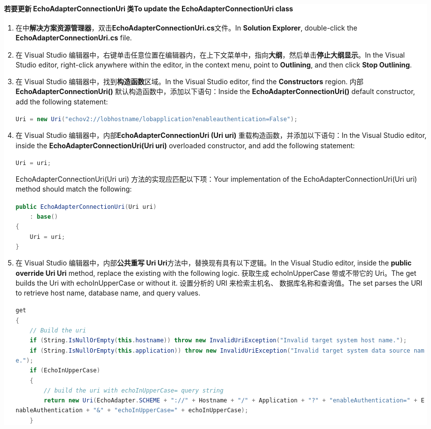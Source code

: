 #### <a name="to-update-the-echoadapterconnectionuri-class"></a><span data-ttu-id="f9491-230">若要更新 EchoAdapterConnectionUri 类</span><span class="sxs-lookup"><span data-stu-id="f9491-230">To update the EchoAdapterConnectionUri class</span></span>  

1.  <span data-ttu-id="f9491-231">在中**解决方案资源管理器**，双击**EchoAdapterConnectionUri.cs**文件。</span><span class="sxs-lookup"><span data-stu-id="f9491-231">In **Solution Explorer**, double-click the **EchoAdapterConnectionUri.cs** file.</span></span>  

2.  <span data-ttu-id="f9491-232">在 Visual Studio 编辑器中，右键单击任意位置在编辑器内，在上下文菜单中，指向**大纲**，然后单击**停止大纲显示**。</span><span class="sxs-lookup"><span data-stu-id="f9491-232">In the Visual Studio editor, right-click anywhere within the editor, in the context menu, point to **Outlining**, and then click **Stop Outlining**.</span></span>  

3.  <span data-ttu-id="f9491-233">在 Visual Studio 编辑器中，找到**构造函数**区域。</span><span class="sxs-lookup"><span data-stu-id="f9491-233">In the Visual Studio editor, find the **Constructors** region.</span></span> <span data-ttu-id="f9491-234">内部**EchoAdapterConnectionUri()** 默认构造函数中，添加以下语句：</span><span class="sxs-lookup"><span data-stu-id="f9491-234">Inside the **EchoAdapterConnectionUri()** default constructor, add the following statement:</span></span>  

    ```csharp  
    Uri = new Uri("echov2://lobhostname/lobapplication?enableauthentication=False");  
    ```  

4.  <span data-ttu-id="f9491-235">在 Visual Studio 编辑器中，内部**EchoAdapterConnectionUri (Uri uri)** 重载构造函数，并添加以下语句：</span><span class="sxs-lookup"><span data-stu-id="f9491-235">In the Visual Studio editor, inside the **EchoAdapterConnectionUri(Uri uri)** overloaded constructor, and add the following statement:</span></span>  

    ```csharp  
    Uri = uri;  
    ```  

     <span data-ttu-id="f9491-236">EchoAdapterConnectionUri(Uri uri) 方法的实现应匹配以下项：</span><span class="sxs-lookup"><span data-stu-id="f9491-236">Your implementation of the EchoAdapterConnectionUri(Uri uri) method should match the following:</span></span>  

    ```csharp  
    public EchoAdapterConnectionUri(Uri uri)  
        : base()  
    {  
        Uri = uri;  
    }  
    ```  

5.  <span data-ttu-id="f9491-237">在 Visual Studio 编辑器中，内部**公共重写 Uri Uri**方法中，替换现有具有以下逻辑。</span><span class="sxs-lookup"><span data-stu-id="f9491-237">In the Visual Studio editor, inside the **public override Uri Uri** method, replace the existing with the following logic.</span></span> <span data-ttu-id="f9491-238">获取生成 echoInUpperCase 带或不带它的 Uri。</span><span class="sxs-lookup"><span data-stu-id="f9491-238">The get builds the Uri with echoInUpperCase or without it.</span></span> <span data-ttu-id="f9491-239">设置分析的 URI 来检索主机名、 数据库名称和查询值。</span><span class="sxs-lookup"><span data-stu-id="f9491-239">The set parses the URI to retrieve host name, database name, and query values.</span></span>  

    ```csharp  
    get  
    {  
        // Build the uri  
        if (String.IsNullOrEmpty(this.hostname)) throw new InvalidUriException("Invalid target system host name.");  
        if (String.IsNullOrEmpty(this.application)) throw new InvalidUriException("Invalid target system data source name.");  
        if (EchoInUpperCase)  
        {  
            // build the uri with echoInUpperCase= query string  
            return new Uri(EchoAdapter.SCHEME + "://" + Hostname + "/" + Application + "?" + "enableAuthentication=" + EnableAuthentication + "&" + "echoInUpperCase=" + echoInUpperCase);  
        }  